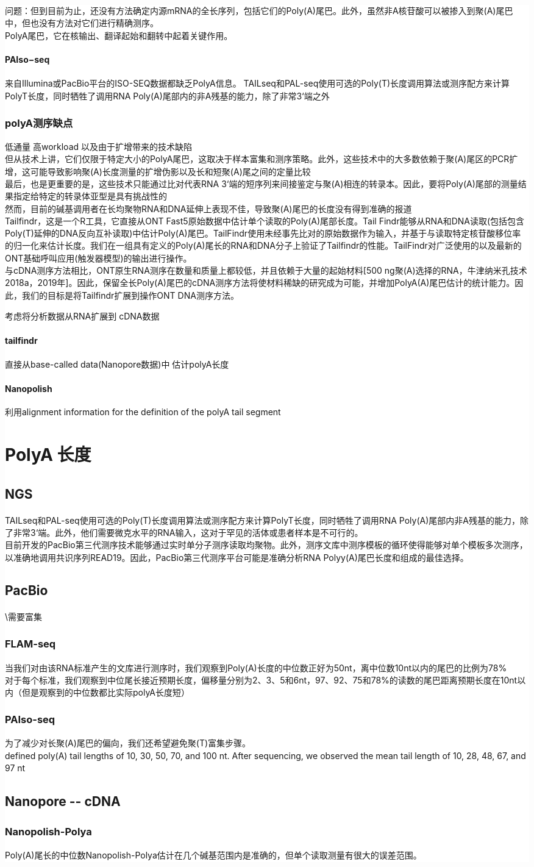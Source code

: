 问题：但到目前为止，还没有方法确定内源mRNA的全长序列，包括它们的Poly(A)尾巴。此外，虽然非A核苷酸可以被掺入到聚(A)尾巴中，但也没有方法对它们进行精确测序。  
PolyA尾巴，它在核输出、翻译起始和翻转中起着关键作用。  


#### PAIso−seq
来自Illumina或PacBio平台的ISO-SEQ数据都缺乏PolyA信息。  TAILseq和PAL-seq使用可选的Poly(T)长度调用算法或测序配方来计算PolyT长度，同时牺牲了调用RNA Poly(A)尾部内的非A残基的能力，除了非常3‘端之外


### polyA测序缺点
低通量 高workload 以及由于扩增带来的技术缺陷  
但从技术上讲，它们仅限于特定大小的PolyA尾巴，这取决于样本富集和测序策略。此外，这些技术中的大多数依赖于聚(A)尾区的PCR扩增，这可能导致影响聚(A)长度测量的扩增伪影以及长和短聚(A)尾之间的定量比较  
最后，也是更重要的是，这些技术只能通过比对代表RNA 3‘端的短序列来间接鉴定与聚(A)相连的转录本。因此，要将Poly(A)尾部的测量结果指定给特定的转录体亚型是具有挑战性的   
然而，目前的碱基调用者在长均聚物RNA和DNA延伸上表现不佳，导致聚(A)尾巴的长度没有得到准确的报道  
Tailfindr，这是一个R工具，它直接从ONT Fast5原始数据中估计单个读取的Poly(A)尾部长度。Tail Findr能够从RNA和DNA读取(包括包含Poly(T)延伸的DNA反向互补读取)中估计Poly(A)尾巴。TailFindr使用未经事先比对的原始数据作为输入，并基于与读取特定核苷酸移位率的归一化来估计长度。我们在一组具有定义的Poly(A)尾长的RNA和DNA分子上验证了Tailfindr的性能。TailFindr对广泛使用的以及最新的ONT基础呼叫应用(触发器模型)的输出进行操作。  
与cDNA测序方法相比，ONT原生RNA测序在数量和质量上都较低，并且依赖于大量的起始材料[500 ng聚(A)选择的RNA，牛津纳米孔技术2018a，2019年]。因此，保留全长Poly(A)尾巴的cDNA测序方法将使材料稀缺的研究成为可能，并增加PolyA(A)尾巴估计的统计能力。因此，我们的目标是将Tailfindr扩展到操作ONT DNA测序方法。  

考虑将分析数据从RNA扩展到 cDNA数据 

#### tailfindr
直接从base-called data(Nanopore数据)中 估计polyA长度

#### Nanopolish
利用alignment information for the definition of the polyA tail segment

# PolyA 长度
## NGS
TAILseq和PAL-seq使用可选的Poly(T)长度调用算法或测序配方来计算PolyT长度，同时牺牲了调用RNA Poly(A)尾部内非A残基的能力，除了非常3‘端。此外，他们需要微克水平的RNA输入，这对于罕见的活体或患者样本是不可行的。  
目前开发的PacBio第三代测序技术能够通过实时单分子测序读取均聚物。此外，测序文库中测序模板的循环使得能够对单个模板多次测序，以准确地调用共识序列READ19。因此，PacBio第三代测序平台可能是准确分析RNA Polyy(A)尾巴长度和组成的最佳选择。

## PacBio
\需要富集
### FLAM-seq 
当我们对由该RNA标准产生的文库进行测序时，我们观察到Poly(A)长度的中位数正好为50nt，离中位数10nt以内的尾巴的比例为78%  
对于每个标准，我们观察到中位尾长接近预期长度，偏移量分别为2、3、5和6nt，97、92、75和78%的读数的尾巴距离预期长度在10nt以内（但是观察到的中位数都比实际polyA长度短）

### PAIso-seq
为了减少对长聚(A)尾巴的偏向，我们还希望避免聚(T)富集步骤。  
defined poly(A) tail lengths of 10, 30, 50, 70, and 100 nt. After sequencing, we observed the mean tail length of 10, 28, 48, 67, and 97 nt

## Nanopore -- cDNA
### Nanopolish-Polya
Poly(A)尾长的中位数Nanopolish-Polya估计在几个碱基范围内是准确的，但单个读取测量有很大的误差范围。  
